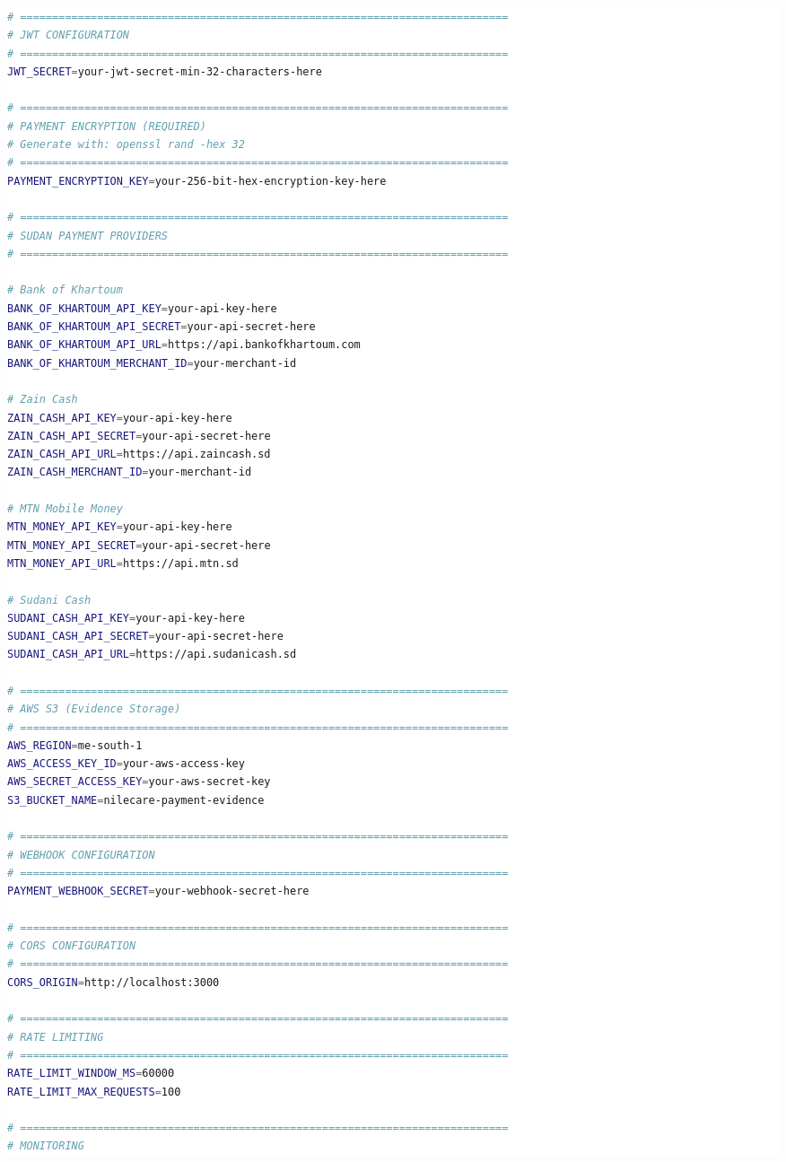 ```bash
# ============================================================================
# JWT CONFIGURATION
# ============================================================================
JWT_SECRET=your-jwt-secret-min-32-characters-here

# ============================================================================
# PAYMENT ENCRYPTION (REQUIRED)
# Generate with: openssl rand -hex 32
# ============================================================================
PAYMENT_ENCRYPTION_KEY=your-256-bit-hex-encryption-key-here

# ============================================================================
# SUDAN PAYMENT PROVIDERS
# ============================================================================

# Bank of Khartoum
BANK_OF_KHARTOUM_API_KEY=your-api-key-here
BANK_OF_KHARTOUM_API_SECRET=your-api-secret-here
BANK_OF_KHARTOUM_API_URL=https://api.bankofkhartoum.com
BANK_OF_KHARTOUM_MERCHANT_ID=your-merchant-id

# Zain Cash
ZAIN_CASH_API_KEY=your-api-key-here
ZAIN_CASH_API_SECRET=your-api-secret-here
ZAIN_CASH_API_URL=https://api.zaincash.sd
ZAIN_CASH_MERCHANT_ID=your-merchant-id

# MTN Mobile Money
MTN_MONEY_API_KEY=your-api-key-here
MTN_MONEY_API_SECRET=your-api-secret-here
MTN_MONEY_API_URL=https://api.mtn.sd

# Sudani Cash
SUDANI_CASH_API_KEY=your-api-key-here
SUDANI_CASH_API_SECRET=your-api-secret-here
SUDANI_CASH_API_URL=https://api.sudanicash.sd

# ============================================================================
# AWS S3 (Evidence Storage)
# ============================================================================
AWS_REGION=me-south-1
AWS_ACCESS_KEY_ID=your-aws-access-key
AWS_SECRET_ACCESS_KEY=your-aws-secret-key
S3_BUCKET_NAME=nilecare-payment-evidence

# ============================================================================
# WEBHOOK CONFIGURATION
# ============================================================================
PAYMENT_WEBHOOK_SECRET=your-webhook-secret-here

# ============================================================================
# CORS CONFIGURATION
# ============================================================================
CORS_ORIGIN=http://localhost:3000

# ============================================================================
# RATE LIMITING
# ============================================================================
RATE_LIMIT_WINDOW_MS=60000
RATE_LIMIT_MAX_REQUESTS=100

# ============================================================================
# MONITORING
```